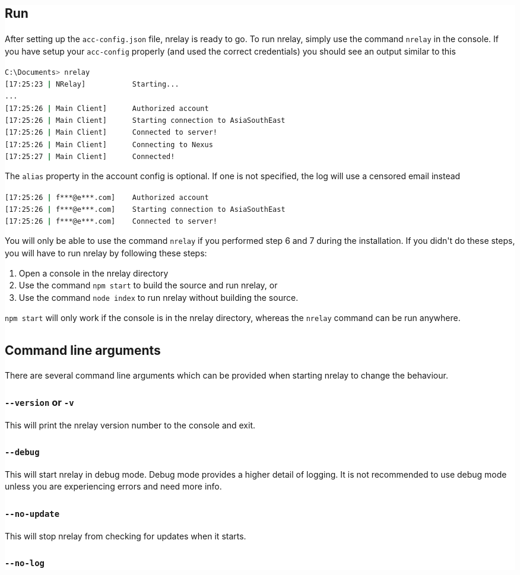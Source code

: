 ## Run

After setting up the `acc-config.json` file, nrelay is ready to go. To run nrelay, simply use the command `nrelay` in the console. If you have setup your `acc-config` properly (and used the correct credentials) you should see an output similar to this

```bash
C:\Documents> nrelay
[17:25:23 | NRelay]           Starting...
...
[17:25:26 | Main Client]      Authorized account
[17:25:26 | Main Client]      Starting connection to AsiaSouthEast
[17:25:26 | Main Client]      Connected to server!
[17:25:26 | Main Client]      Connecting to Nexus
[17:25:27 | Main Client]      Connected!
```

The `alias` property in the account config is optional. If one is not specified, the log will use a censored email instead

```bash
[17:25:26 | f***@e***.com]    Authorized account
[17:25:26 | f***@e***.com]    Starting connection to AsiaSouthEast
[17:25:26 | f***@e***.com]    Connected to server!
```

You will only be able to use the command `nrelay` if you performed step 6 and 7 during the installation. If you didn't do these steps, you will have to run nrelay by following these steps:

1. Open a console in the nrelay directory
2. Use the command `npm start` to build the source and run nrelay, or
3. Use the command `node index` to run nrelay without building the source.

`npm start` will only work if the console is in the nrelay directory, whereas the `nrelay` command can be run anywhere.

## Command line arguments

There are several command line arguments which can be provided when starting nrelay to change the behaviour.

### `--version` or `-v`

This will print the nrelay version number to the console and exit.

### `--debug`

This will start nrelay in debug mode. Debug mode provides a higher detail of logging. It is not recommended to use debug mode unless you are experiencing errors and need more info.

### `--no-update`

This will stop nrelay from checking for updates when it starts.

### `--no-log`
